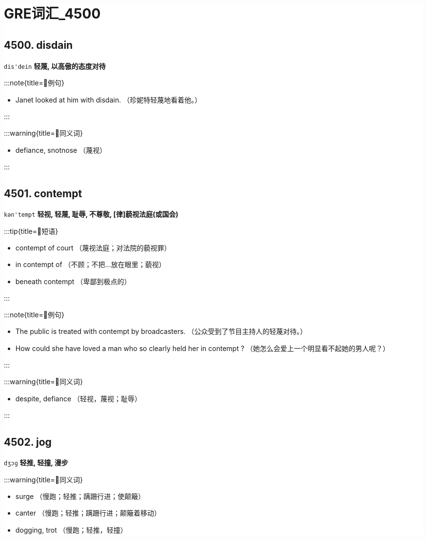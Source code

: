 # GRE词汇_4500

## 4500. disdain

`dis'dein`  **轻蔑, 以高傲的态度对待**

:::note{title=🎤例句}

- Janet looked at him with disdain. （珍妮特轻蔑地看着他。）

:::

:::warning{title=🤔同义词}

- defiance, snotnose （蔑视）

:::


## 4501. contempt

`kən'tempt`  **轻视, 轻蔑, 耻辱, 不尊敬, [律]藐视法庭(或国会)**

:::tip{title=🤩短语}

- contempt of court （蔑视法庭；对法院的藐视罪）

- in contempt of （不顾；不把…放在眼里；藐视）

- beneath contempt （卑鄙到极点的）

:::

:::note{title=🎤例句}

- The public is treated with contempt by broadcasters. （公众受到了节目主持人的轻蔑对待。）

- How could she have loved a man who so clearly held her in contempt ? （她怎么会爱上一个明显看不起她的男人呢？）

:::

:::warning{title=🤔同义词}

- despite, defiance （轻视，蔑视；耻辱）

:::


## 4502. jog

`dʒɔɡ`  **轻推, 轻撞, 漫步**

:::warning{title=🤔同义词}

- surge （慢跑；轻推；蹒跚行进；使颠簸）

- canter （慢跑；轻推；蹒跚行进；颠簸着移动）

- dogging, trot （慢跑；轻推，轻撞）
